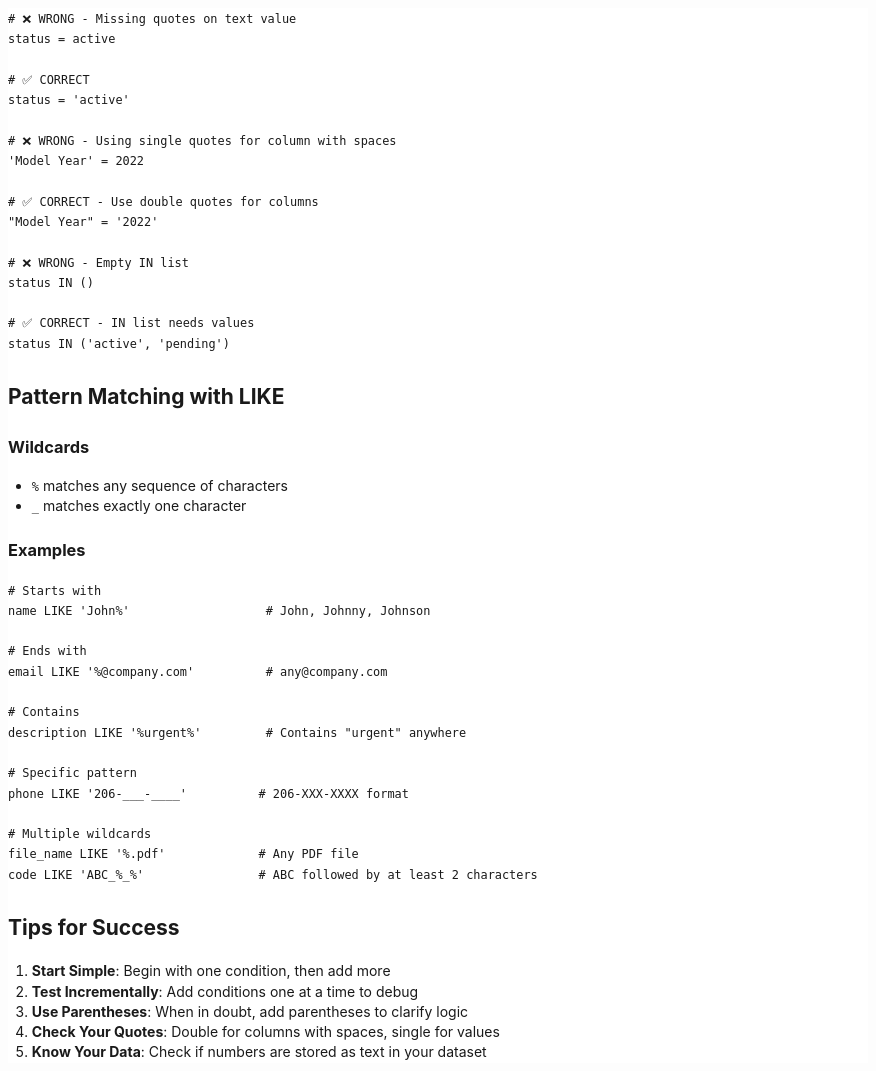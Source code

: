 ```
# ❌ WRONG - Missing quotes on text value
status = active

# ✅ CORRECT
status = 'active'

# ❌ WRONG - Using single quotes for column with spaces
'Model Year' = 2022

# ✅ CORRECT - Use double quotes for columns
"Model Year" = '2022'

# ❌ WRONG - Empty IN list
status IN ()

# ✅ CORRECT - IN list needs values
status IN ('active', 'pending')
```

## Pattern Matching with LIKE

### Wildcards

- `%` matches any sequence of characters
- `_` matches exactly one character

### Examples

```
# Starts with
name LIKE 'John%'                   # John, Johnny, Johnson

# Ends with  
email LIKE '%@company.com'          # any@company.com

# Contains
description LIKE '%urgent%'         # Contains "urgent" anywhere

# Specific pattern
phone LIKE '206-___-____'          # 206-XXX-XXXX format

# Multiple wildcards
file_name LIKE '%.pdf'             # Any PDF file
code LIKE 'ABC_%_%'                # ABC followed by at least 2 characters
```

## Tips for Success

1. **Start Simple**: Begin with one condition, then add more
2. **Test Incrementally**: Add conditions one at a time to debug
3. **Use Parentheses**: When in doubt, add parentheses to clarify logic
4. **Check Your Quotes**: Double for columns with spaces, single for values
5. **Know Your Data**: Check if numbers are stored as text in your dataset
